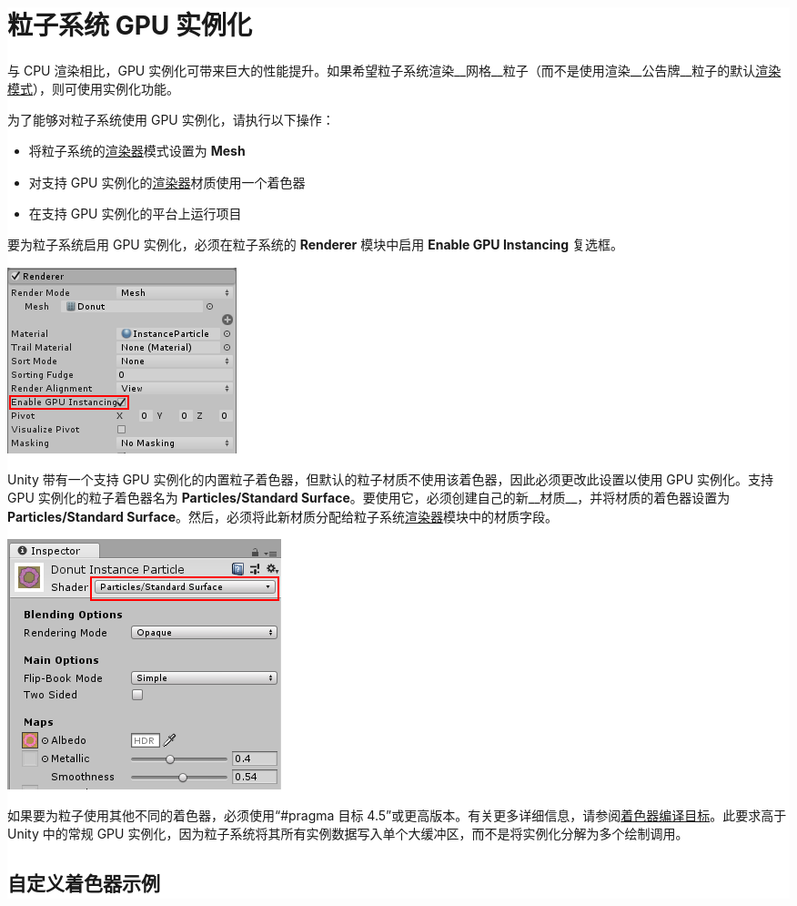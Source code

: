 # 粒子系统 GPU 实例化

与 CPU 渲染相比，GPU 实例化可带来巨大的性能提升。如果希望粒子系统渲染__网格__粒子（而不是使用渲染__公告牌__粒子的默认[渲染模式](PartSysRendererModule.html)），则可使用实例化功能。

为了能够对粒子系统使用 GPU 实例化，请执行以下操作：

* 将粒子系统的[渲染器](PartSysRendererModule.html)模式设置为 __Mesh__

* 对支持 GPU 实例化的[渲染器](PartSysRendererModule.html)材质使用一个着色器

* 在支持 GPU 实例化的平台上运行项目

要为粒子系统启用 GPU 实例化，必须在粒子系统的 __Renderer__ 模块中启用 __Enable GPU Instancing__ 复选框。

![在 Renderer 模块中启用粒子系统 GPU 实例化的选项](../uploads/Main/PartSysInstancingEnable.png)

Unity 带有一个支持 GPU 实例化的内置粒子着色器，但默认的粒子材质不使用该着色器，因此必须更改此设置以使用 GPU 实例化。支持 GPU 实例化的粒子着色器名为 __Particles/Standard Surface__。要使用它，必须创建自己的新__材质__，并将材质的着色器设置为 __Particles/Standard Surface__。然后，必须将此新材质分配给粒子系统[渲染器](PartSysRendererModule.html)模块中的材质字段。

![与粒子系统 GPU 实例化兼容的内置着色器](../uploads/Main/PartSysInstancingShader.png)

如果要为粒子使用其他不同的着色器，必须使用“#pragma 目标 4.5”或更高版本。有关更多详细信息，请参阅[着色器编译目标](SL-ShaderCompileTargets.html)。此要求高于 Unity 中的常规 GPU 实例化，因为粒子系统将其所有实例数据写入单个大缓冲区，而不是将实例化分解为多个绘制调用。

## 自定义着色器示例
